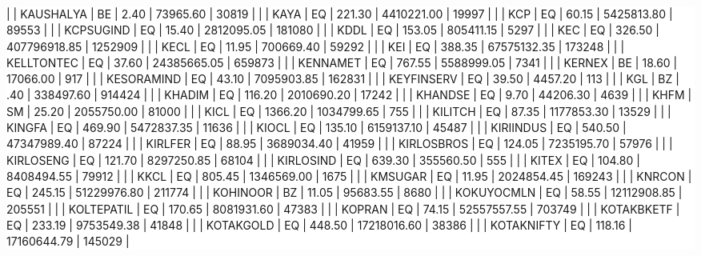 |  | KAUSHALYA | BE | 2.40 | 73965.60 | 30819 |
|  | KAYA | EQ | 221.30 | 4410221.00 | 19997 |
|  | KCP | EQ | 60.15 | 5425813.80 | 89553 |
|  | KCPSUGIND | EQ | 15.40 | 2812095.05 | 181080 |
|  | KDDL | EQ | 153.05 | 805411.15 | 5297 |
|  | KEC | EQ | 326.50 | 407796918.85 | 1252909 |
|  | KECL | EQ | 11.95 | 700669.40 | 59292 |
|  | KEI | EQ | 388.35 | 67575132.35 | 173248 |
|  | KELLTONTEC | EQ | 37.60 | 24385665.05 | 659873 |
|  | KENNAMET | EQ | 767.55 | 5588999.05 | 7341 |
|  | KERNEX | BE | 18.60 | 17066.00 | 917 |
|  | KESORAMIND | EQ | 43.10 | 7095903.85 | 162831 |
|  | KEYFINSERV | EQ | 39.50 | 4457.20 | 113 |
|  | KGL | BZ | .40 | 338497.60 | 914424 |
|  | KHADIM | EQ | 116.20 | 2010690.20 | 17242 |
|  | KHANDSE | EQ | 9.70 | 44206.30 | 4639 |
|  | KHFM | SM | 25.20 | 2055750.00 | 81000 |
|  | KICL | EQ | 1366.20 | 1034799.65 | 755 |
|  | KILITCH | EQ | 87.35 | 1177853.30 | 13529 |
|  | KINGFA | EQ | 469.90 | 5472837.35 | 11636 |
|  | KIOCL | EQ | 135.10 | 6159137.10 | 45487 |
|  | KIRIINDUS | EQ | 540.50 | 47347989.40 | 87224 |
|  | KIRLFER | EQ | 88.95 | 3689034.40 | 41959 |
|  | KIRLOSBROS | EQ | 124.05 | 7235195.70 | 57976 |
|  | KIRLOSENG | EQ | 121.70 | 8297250.85 | 68104 |
|  | KIRLOSIND | EQ | 639.30 | 355560.50 | 555 |
|  | KITEX | EQ | 104.80 | 8408494.55 | 79912 |
|  | KKCL | EQ | 805.45 | 1346569.00 | 1675 |
|  | KMSUGAR | EQ | 11.95 | 2024854.45 | 169243 |
|  | KNRCON | EQ | 245.15 | 51229976.80 | 211774 |
|  | KOHINOOR | BZ | 11.05 | 95683.55 | 8680 |
|  | KOKUYOCMLN | EQ | 58.55 | 12112908.85 | 205551 |
|  | KOLTEPATIL | EQ | 170.65 | 8081931.60 | 47383 |
|  | KOPRAN | EQ | 74.15 | 52557557.55 | 703749 |
|  | KOTAKBKETF | EQ | 233.19 | 9753549.38 | 41848 |
|  | KOTAKGOLD | EQ | 448.50 | 17218016.60 | 38386 |
|  | KOTAKNIFTY | EQ | 118.16 | 17160644.79 | 145029 |